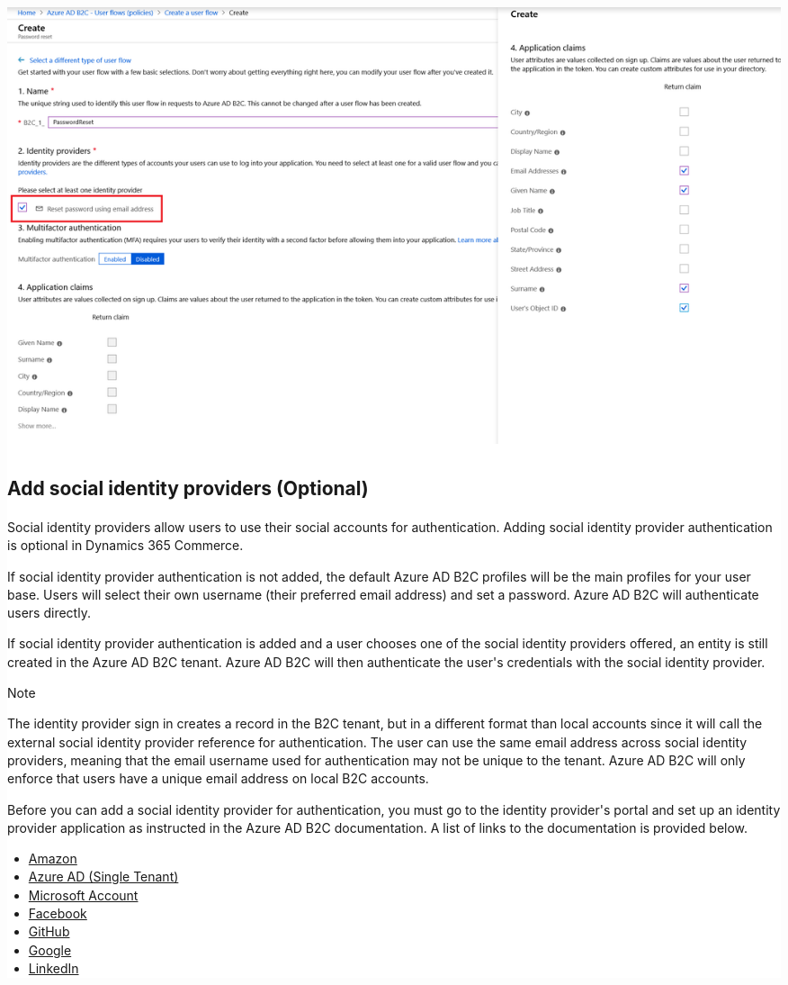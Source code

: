 ![Set "Reset Password using mail address" in Password Reset policy](./media/B2CImage_13.png)

## Add social identity providers (Optional)

Social identity providers allow users to use their social accounts for authentication. Adding social identity provider authentication is optional in Dynamics 365 Commerce. 

If social identity provider authentication is not added, the default Azure AD B2C profiles will be the main profiles for your user base. Users will select their own username (their preferred email address) and set a password. Azure AD B2C will authenticate users directly. 

If social identity provider authentication is added and a user chooses one of the social identity providers offered, an entity is still created in the Azure AD B2C tenant. Azure AD B2C will then authenticate the user's credentials with the social identity provider.

> [!NOTE]
> The identity provider sign in creates a record in the B2C tenant, but in a different format than local accounts since it will call the external social identity provider reference for authentication. The user can use the same email address across social identity providers, meaning that the email username used for authentication may not be unique to the tenant. Azure AD B2C will only enforce that users have a unique email address on local B2C accounts.

Before you can add a social identity provider for authentication, you must go to the identity provider's portal and set up an identity provider application as instructed in the Azure AD B2C documentation. A list of links to the documentation is provided below.

- [Amazon](https://docs.microsoft.com/azure/active-directory-b2c/active-directory-b2c-setup-amzn-app)
- [Azure AD (Single Tenant)](https://docs.microsoft.com/azure/active-directory-b2c/active-directory-b2c-setup-oidc-azure-active-directory)
- [Microsoft Account](https://docs.microsoft.com/azure/active-directory-b2c/active-directory-b2c-setup-msa-app)
- [Facebook](https://docs.microsoft.com/azure/active-directory-b2c/active-directory-b2c-setup-fb-app)
- [GitHub](https://docs.microsoft.com/azure/active-directory-b2c/active-directory-b2c-setup-github-app)
- [Google](https://docs.microsoft.com/azure/active-directory-b2c/active-directory-b2c-setup-goog-app)
- [LinkedIn](https://docs.microsoft.com/azure/active-directory-b2c/active-directory-b2c-setup-li-app)